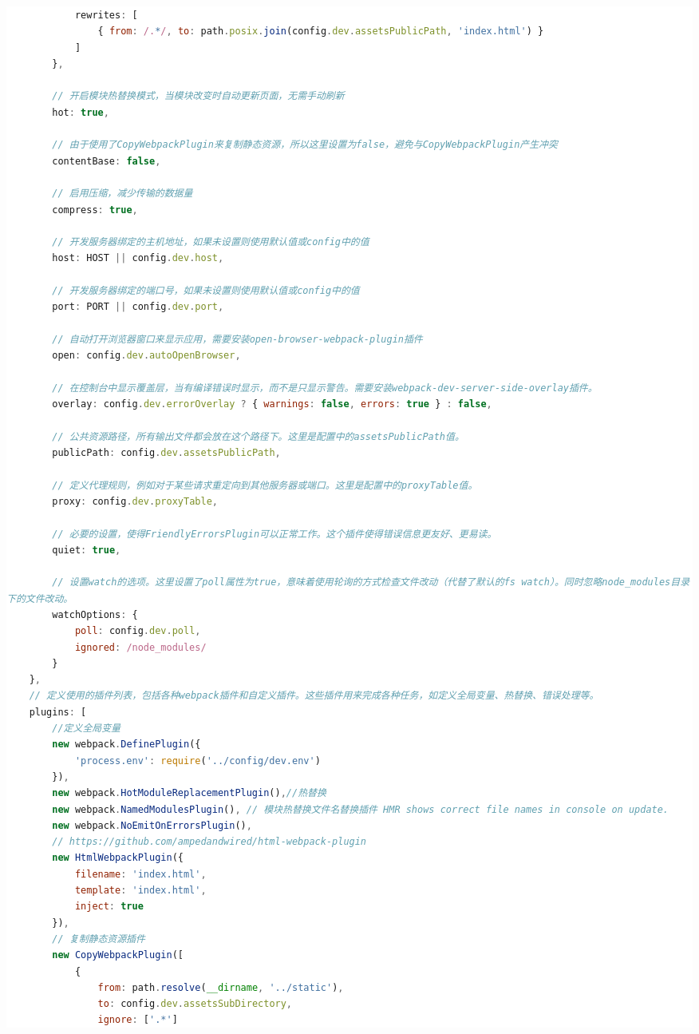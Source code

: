```js
            rewrites: [
                { from: /.*/, to: path.posix.join(config.dev.assetsPublicPath, 'index.html') }
            ]
        },

        // 开启模块热替换模式，当模块改变时自动更新页面，无需手动刷新  
        hot: true,

        // 由于使用了CopyWebpackPlugin来复制静态资源，所以这里设置为false，避免与CopyWebpackPlugin产生冲突  
        contentBase: false,

        // 启用压缩，减少传输的数据量  
        compress: true,

        // 开发服务器绑定的主机地址，如果未设置则使用默认值或config中的值  
        host: HOST || config.dev.host,

        // 开发服务器绑定的端口号，如果未设置则使用默认值或config中的值  
        port: PORT || config.dev.port,

        // 自动打开浏览器窗口来显示应用，需要安装open-browser-webpack-plugin插件  
        open: config.dev.autoOpenBrowser,

        // 在控制台中显示覆盖层，当有编译错误时显示，而不是只显示警告。需要安装webpack-dev-server-side-overlay插件。  
        overlay: config.dev.errorOverlay ? { warnings: false, errors: true } : false,

        // 公共资源路径，所有输出文件都会放在这个路径下。这里是配置中的assetsPublicPath值。  
        publicPath: config.dev.assetsPublicPath,

        // 定义代理规则，例如对于某些请求重定向到其他服务器或端口。这里是配置中的proxyTable值。  
        proxy: config.dev.proxyTable,

        // 必要的设置，使得FriendlyErrorsPlugin可以正常工作。这个插件使得错误信息更友好、更易读。  
        quiet: true,

        // 设置watch的选项。这里设置了poll属性为true，意味着使用轮询的方式检查文件改动（代替了默认的fs watch）。同时忽略node_modules目录下的文件改动。  
        watchOptions: {
            poll: config.dev.poll,
            ignored: /node_modules/
        }
    },
    // 定义使用的插件列表，包括各种webpack插件和自定义插件。这些插件用来完成各种任务，如定义全局变量、热替换、错误处理等。  
    plugins: [
        //定义全局变量
        new webpack.DefinePlugin({
            'process.env': require('../config/dev.env')
        }),
        new webpack.HotModuleReplacementPlugin(),//热替换
        new webpack.NamedModulesPlugin(), // 模块热替换文件名替换插件 HMR shows correct file names in console on update.
        new webpack.NoEmitOnErrorsPlugin(),
        // https://github.com/ampedandwired/html-webpack-plugin
        new HtmlWebpackPlugin({
            filename: 'index.html',
            template: 'index.html',
            inject: true
        }),
        // 复制静态资源插件
        new CopyWebpackPlugin([
            {
                from: path.resolve(__dirname, '../static'),
                to: config.dev.assetsSubDirectory,
                ignore: ['.*']
```